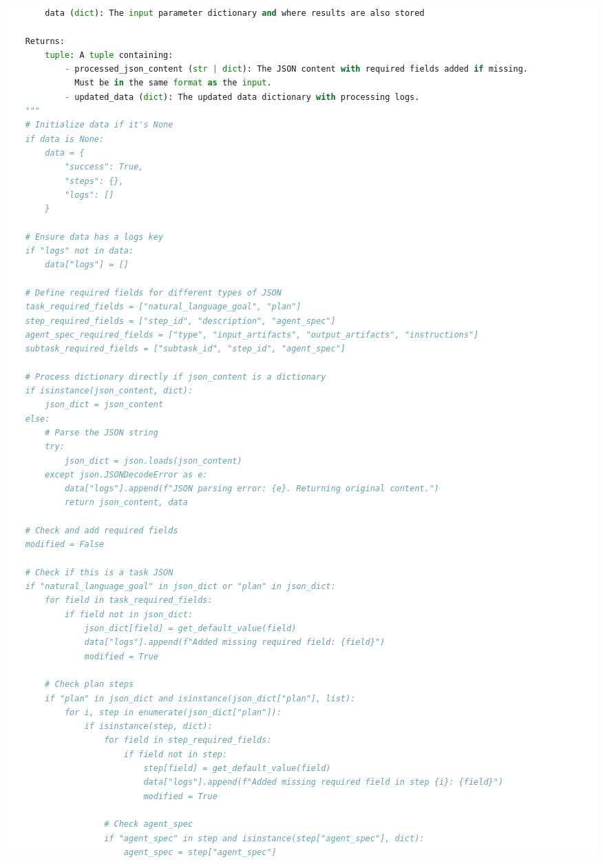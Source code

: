 ```python
        data (dict): The input parameter dictionary and where results are also stored

    Returns:
        tuple: A tuple containing:
            - processed_json_content (str | dict): The JSON content with required fields added if missing.
              Must be in the same format as the input.
            - updated_data (dict): The updated data dictionary with processing logs.
    """
    # Initialize data if it's None
    if data is None:
        data = {
            "success": True,
            "steps": {},
            "logs": []
        }

    # Ensure data has a logs key
    if "logs" not in data:
        data["logs"] = []

    # Define required fields for different types of JSON
    task_required_fields = ["natural_language_goal", "plan"]
    step_required_fields = ["step_id", "description", "agent_spec"]
    agent_spec_required_fields = ["type", "input_artifacts", "output_artifacts", "instructions"]
    subtask_required_fields = ["subtask_id", "step_id", "agent_spec"]

    # Process dictionary directly if json_content is a dictionary
    if isinstance(json_content, dict):
        json_dict = json_content
    else:
        # Parse the JSON string
        try:
            json_dict = json.loads(json_content)
        except json.JSONDecodeError as e:
            data["logs"].append(f"JSON parsing error: {e}. Returning original content.")
            return json_content, data

    # Check and add required fields
    modified = False

    # Check if this is a task JSON
    if "natural_language_goal" in json_dict or "plan" in json_dict:
        for field in task_required_fields:
            if field not in json_dict:
                json_dict[field] = get_default_value(field)
                data["logs"].append(f"Added missing required field: {field}")
                modified = True

        # Check plan steps
        if "plan" in json_dict and isinstance(json_dict["plan"], list):
            for i, step in enumerate(json_dict["plan"]):
                if isinstance(step, dict):
                    for field in step_required_fields:
                        if field not in step:
                            step[field] = get_default_value(field)
                            data["logs"].append(f"Added missing required field in step {i}: {field}")
                            modified = True

                    # Check agent_spec
                    if "agent_spec" in step and isinstance(step["agent_spec"], dict):
                        agent_spec = step["agent_spec"]
```